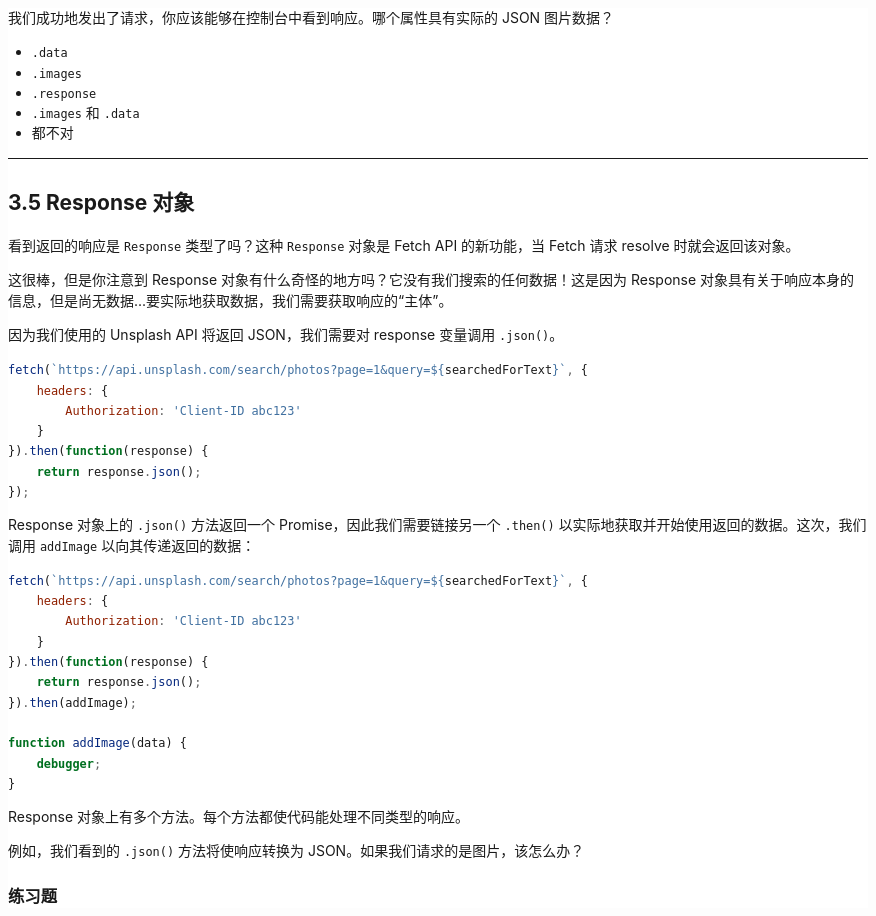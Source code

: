 我们成功地发出了请求，你应该能够在控制台中看到响应。哪个属性具有实际的 JSON 图片数据？

- `.data`
- `.images`
- `.response`
- `.images` 和 `.data`
- 都不对

---

## 3.5 Response 对象

看到返回的响应是 `Response` 类型了吗？这种 `Response` 对象是 Fetch API 的新功能，当 Fetch 请求 resolve 时就会返回该对象。

这很棒，但是你注意到 Response 对象有什么奇怪的地方吗？它没有我们搜索的任何数据！这是因为 Response 对象具有关于响应本身的信息，但是尚无数据...要实际地获取数据，我们需要获取响应的“主体”。

因为我们使用的 Unsplash API 将返回 JSON，我们需要对 response 变量调用 `.json()`。

```js
fetch(`https://api.unsplash.com/search/photos?page=1&query=${searchedForText}`, {
    headers: {
        Authorization: 'Client-ID abc123'
    }
}).then(function(response) {
    return response.json();
});
```

Response 对象上的 `.json()` 方法返回一个 Promise，因此我们需要链接另一个 `.then()` 以实际地获取并开始使用返回的数据。这次，我们调用 `addImage` 以向其传递返回的数据：

```js
fetch(`https://api.unsplash.com/search/photos?page=1&query=${searchedForText}`, {
    headers: {
        Authorization: 'Client-ID abc123'
    }
}).then(function(response) {
    return response.json();
}).then(addImage);

function addImage(data) {
    debugger;
}
```





Response 对象上有多个方法。每个方法都使代码能处理不同类型的响应。

例如，我们看到的 `.json()` 方法将使响应转换为 JSON。如果我们请求的是图片，该怎么办？





### 练习题

